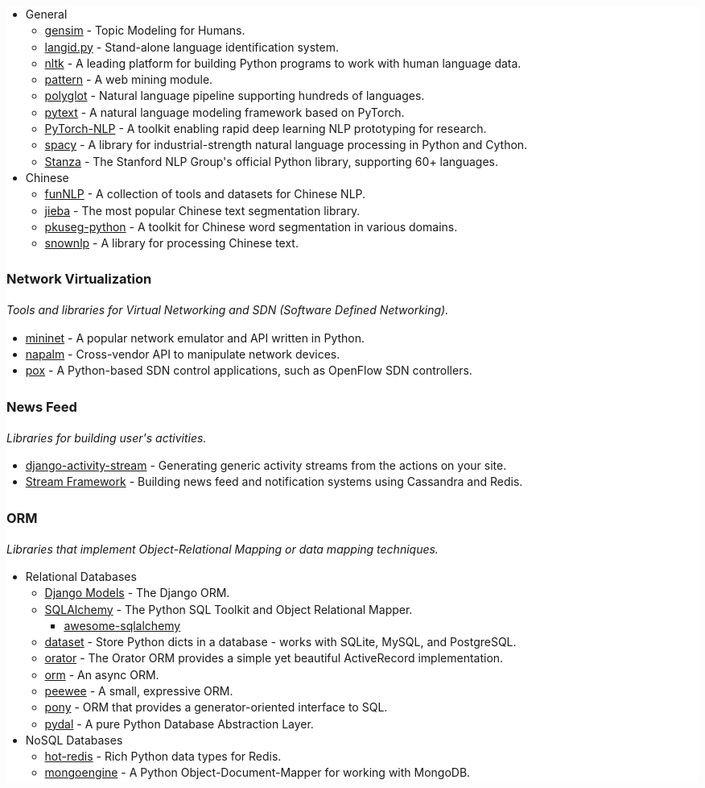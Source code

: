 - General
  - [gensim](https://github.com/RaRe-Technologies/gensim) - Topic Modeling for Humans.
  - [langid.py](https://github.com/saffsd/langid.py) - Stand-alone language identification system.
  - [nltk](http://www.nltk.org/) - A leading platform for building Python programs to work with human language data.
  - [pattern](https://github.com/clips/pattern) - A web mining module.
  - [polyglot](https://github.com/aboSamoor/polyglot) - Natural language pipeline supporting hundreds of languages.
  - [pytext](https://github.com/facebookresearch/pytext) - A natural language modeling framework based on PyTorch.
  - [PyTorch-NLP](https://github.com/PetrochukM/PyTorch-NLP) - A toolkit enabling rapid deep learning NLP prototyping for research.
  - [spacy](https://spacy.io/) - A library for industrial-strength natural language processing in Python and Cython.
  - [Stanza](https://github.com/stanfordnlp/stanza) - The Stanford NLP Group's official Python library, supporting 60+ languages.
- Chinese
  - [funNLP](https://github.com/fighting41love/funNLP) - A collection of tools and datasets for Chinese NLP.
  - [jieba](https://github.com/fxsjy/jieba) - The most popular Chinese text segmentation library.
  - [pkuseg-python](https://github.com/lancopku/pkuseg-python) - A toolkit for Chinese word segmentation in various domains.
  - [snownlp](https://github.com/isnowfy/snownlp) - A library for processing Chinese text.

### Network Virtualization

_Tools and libraries for Virtual Networking and SDN \(Software Defined Networking\)._

- [mininet](https://github.com/mininet/mininet) - A popular network emulator and API written in Python.
- [napalm](https://github.com/napalm-automation/napalm) - Cross-vendor API to manipulate network devices.
- [pox](https://github.com/noxrepo/pox) - A Python-based SDN control applications, such as OpenFlow SDN controllers.

### News Feed

_Libraries for building user's activities._

- [django-activity-stream](https://github.com/justquick/django-activity-stream) - Generating generic activity streams from the actions on your site.
- [Stream Framework](https://github.com/tschellenbach/Stream-Framework) - Building news feed and notification systems using Cassandra and Redis.

### ORM

_Libraries that implement Object-Relational Mapping or data mapping techniques._

- Relational Databases
  - [Django Models](https://docs.djangoproject.com/en/dev/topics/db/models/) - The Django ORM.
  - [SQLAlchemy](https://www.sqlalchemy.org/) - The Python SQL Toolkit and Object Relational Mapper.
    - [awesome-sqlalchemy](https://github.com/dahlia/awesome-sqlalchemy)
  - [dataset](https://github.com/pudo/dataset) - Store Python dicts in a database - works with SQLite, MySQL, and PostgreSQL.
  - [orator](https://github.com/sdispater/orator) - The Orator ORM provides a simple yet beautiful ActiveRecord implementation.
  - [orm](https://github.com/encode/orm) - An async ORM.
  - [peewee](https://github.com/coleifer/peewee) - A small, expressive ORM.
  - [pony](https://github.com/ponyorm/pony/) - ORM that provides a generator-oriented interface to SQL.
  - [pydal](https://github.com/web2py/pydal/) - A pure Python Database Abstraction Layer.
- NoSQL Databases
  - [hot-redis](https://github.com/stephenmcd/hot-redis) - Rich Python data types for Redis.
  - [mongoengine](https://github.com/MongoEngine/mongoengine) - A Python Object-Document-Mapper for working with MongoDB.